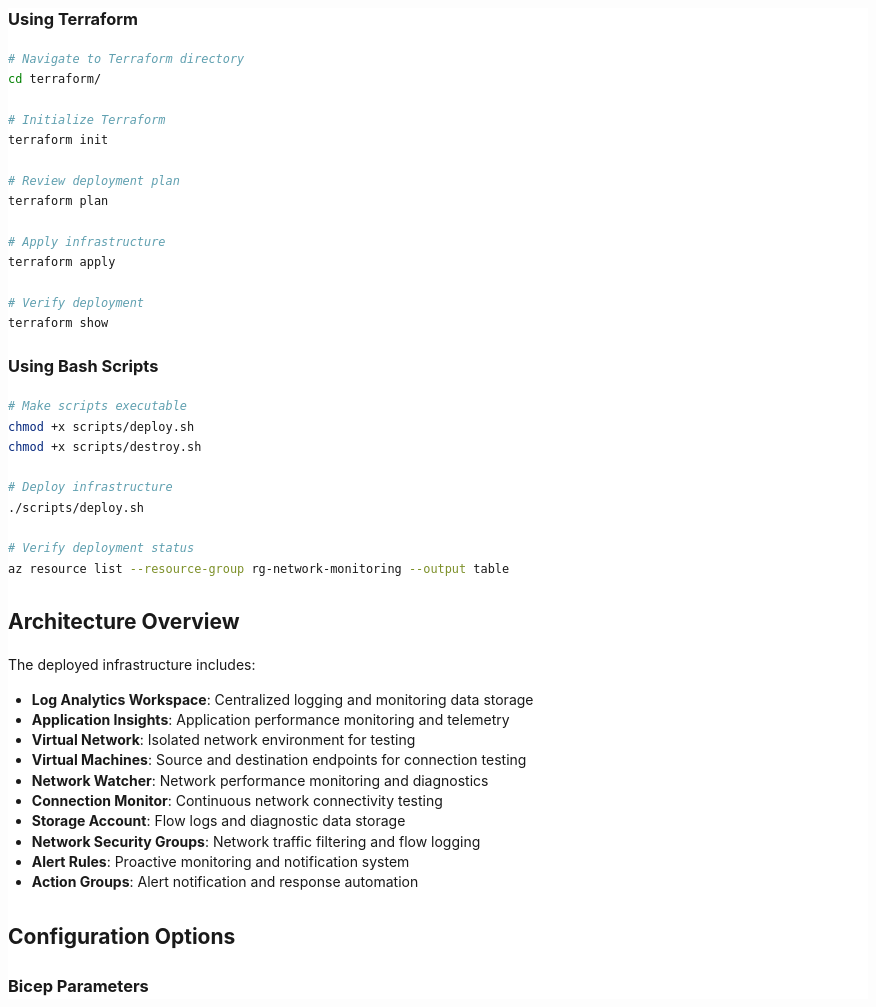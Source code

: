 ### Using Terraform

```bash
# Navigate to Terraform directory
cd terraform/

# Initialize Terraform
terraform init

# Review deployment plan
terraform plan

# Apply infrastructure
terraform apply

# Verify deployment
terraform show
```

### Using Bash Scripts

```bash
# Make scripts executable
chmod +x scripts/deploy.sh
chmod +x scripts/destroy.sh

# Deploy infrastructure
./scripts/deploy.sh

# Verify deployment status
az resource list --resource-group rg-network-monitoring --output table
```

## Architecture Overview

The deployed infrastructure includes:

- **Log Analytics Workspace**: Centralized logging and monitoring data storage
- **Application Insights**: Application performance monitoring and telemetry
- **Virtual Network**: Isolated network environment for testing
- **Virtual Machines**: Source and destination endpoints for connection testing
- **Network Watcher**: Network performance monitoring and diagnostics
- **Connection Monitor**: Continuous network connectivity testing
- **Storage Account**: Flow logs and diagnostic data storage
- **Network Security Groups**: Network traffic filtering and flow logging
- **Alert Rules**: Proactive monitoring and notification system
- **Action Groups**: Alert notification and response automation

## Configuration Options

### Bicep Parameters
